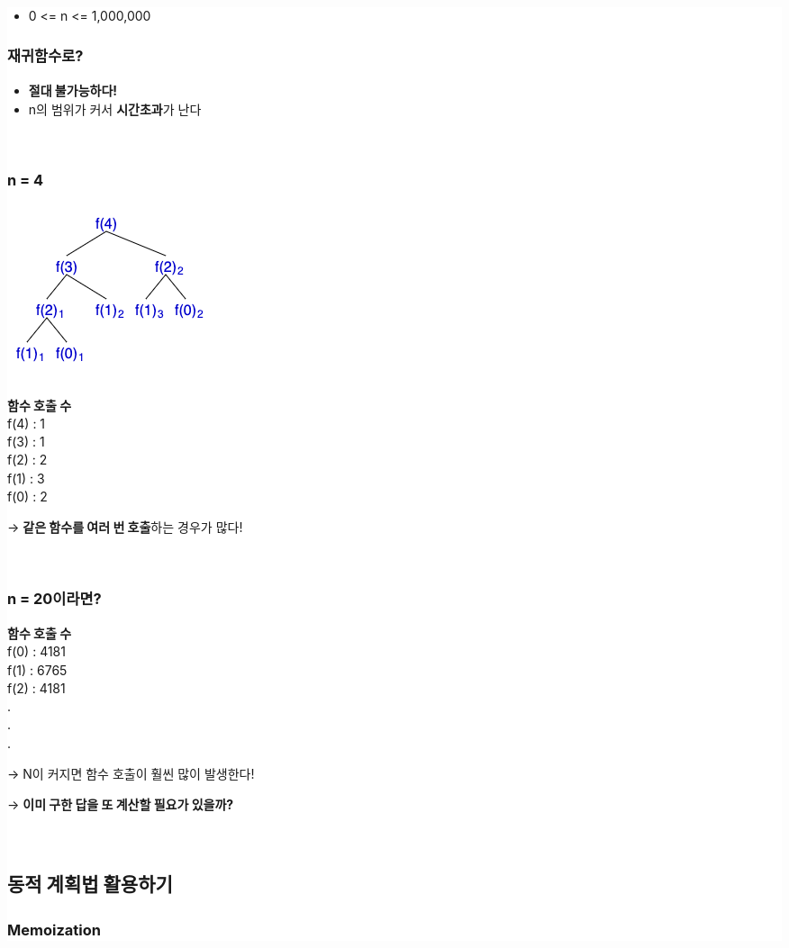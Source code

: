 - 0 <= n <= 1,000,000

### 재귀함수로?

- **절대 불가능하다!**
- n의 범위가 커서 **시간초과**가 난다

<br>

### n = 4

![](./tree1.png)

**함수 호출 수**  
f(4) : 1  
f(3) : 1  
f(2) : 2  
f(1) : 3  
f(0) : 2

→ **같은 함수를 여러 번 호출**하는 경우가 많다!

<br>

### n = 20이라면?

**함수 호출 수**  
f(0) : 4181  
f(1) : 6765  
f(2) : 4181  
.  
.  
.

→ N이 커지면 함수 호출이 훨씬 많이 발생한다!

→ **이미 구한 답을 또 계산할 필요가 있을까?**

<br>

## 동적 계획법 활용하기

### Memoization
